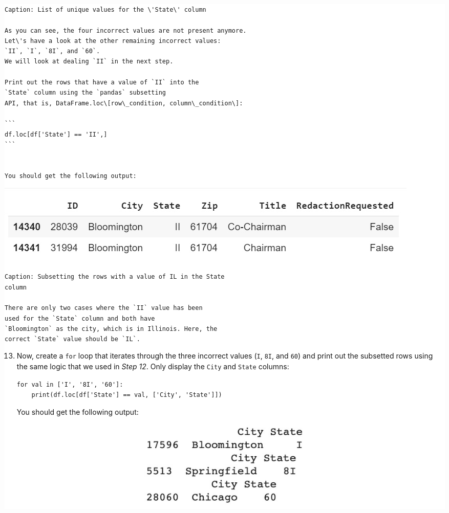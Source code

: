 
    Caption: List of unique values for the \'State\' column

    As you can see, the four incorrect values are not present anymore.
    Let\'s have a look at the other remaining incorrect values:
    `II`, `I`, `8I`, and `60`.
    We will look at dealing `II` in the next step.

    Print out the rows that have a value of `II` into the
    `State` column using the `pandas` subsetting
    API, that is, DataFrame.loc\[row\_condition, column\_condition\]:

    ```
    df.loc[df['State'] == 'II',]
    ```


    You should get the following output:

    
![](./images/B15019_11_29.jpg)


    Caption: Subsetting the rows with a value of IL in the State
    column

    There are only two cases where the `II` value has been
    used for the `State` column and both have
    `Bloomington` as the city, which is in Illinois. Here, the
    correct `State` value should be `IL`.

13. Now, create a `for` loop that iterates through the three
    incorrect values (`I`, `8I`, and `60`)
    and print out the subsetted rows using the same logic that we used
    in *Step 12*. Only display the `City` and
    `State` columns:

    ```
    for val in ['I', '8I', '60']:
        print(df.loc[df['State'] == val, ['City', 'State']])
    ```


    You should get the following output:

    
![](./images/B15019_11_30.jpg)
